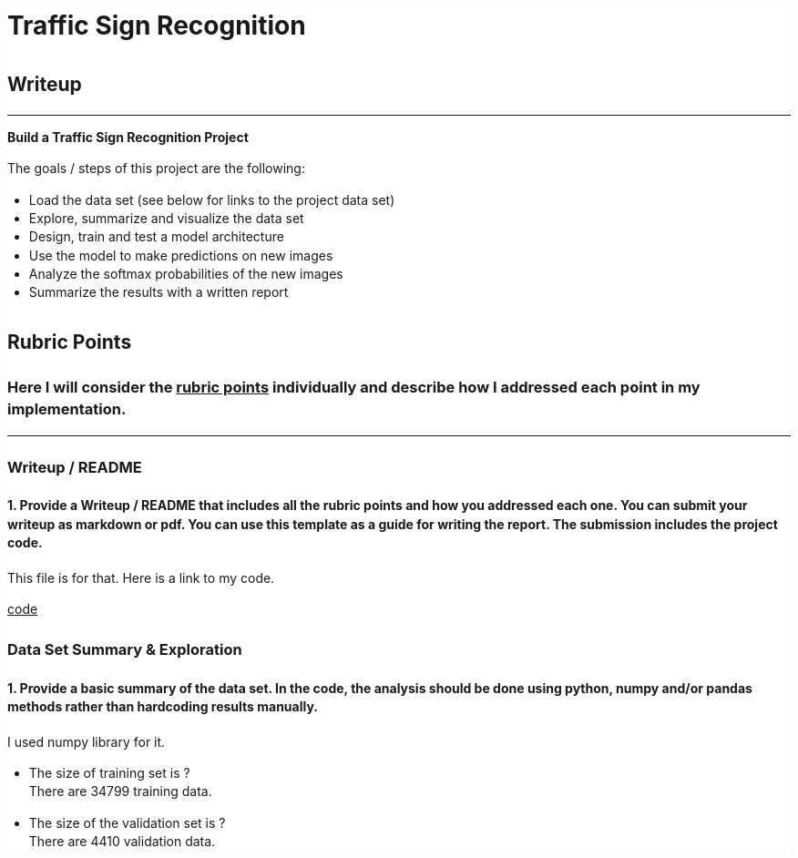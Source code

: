 # **Traffic Sign Recognition** 

## Writeup

---

**Build a Traffic Sign Recognition Project**

The goals / steps of this project are the following:
* Load the data set (see below for links to the project data set)
* Explore, summarize and visualize the data set
* Design, train and test a model architecture
* Use the model to make predictions on new images
* Analyze the softmax probabilities of the new images
* Summarize the results with a written report


[//]: # (Image References)

[image1]: ./image1.png "Traffic sign example"
[img1]: ./caution.jpg     "Traffic sign example"
[img2]: ./bumpy_road.jpg  "Traffic sign example"
[img3]: ./30.jpg          "Traffic sign example"
[img4]: ./100.jpg         "Traffic sign example"
[img5]: ./stop.jpg        "Traffic sign example"

## Rubric Points
### Here I will consider the [rubric points](https://review.udacity.com/#!/rubrics/481/view) individually and describe how I addressed each point in my implementation.  

---
### Writeup / README

#### 1. Provide a Writeup / README that includes all the rubric points and how you addressed each one. You can submit your writeup as markdown or pdf. You can use this template as a guide for writing the report. The submission includes the project code.

This file is for that. Here is a link to my code.

[code](https://github.com/ghicheon/CarND-Traffic-Sign-Classifier-Project/blob/master/Traffic_Sign_Classifier.ipynb)

### Data Set Summary & Exploration

#### 1. Provide a basic summary of the data set. In the code, the analysis should be done using python, numpy and/or pandas methods rather than hardcoding results manually.

I used numpy library for it.

* The size of training set is ?   
There are 34799 training data.

* The size of the validation set is ?   
There are 4410  validation data.
